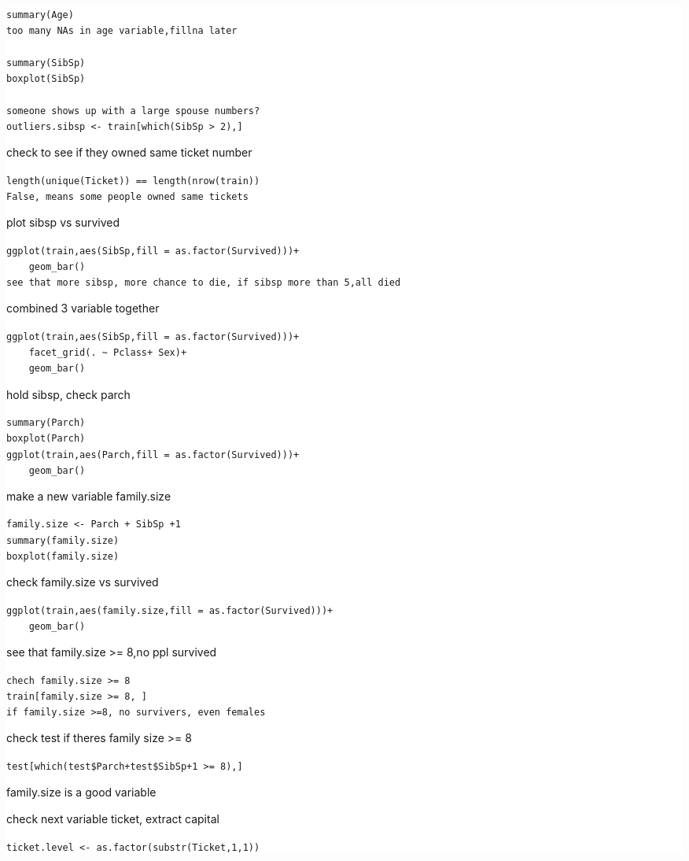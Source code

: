     summary(Age)
    too many NAs in age variable,fillna later

    summary(SibSp)
    boxplot(SibSp)

    someone shows up with a large spouse numbers?    
    outliers.sibsp <- train[which(SibSp > 2),]

check to see if they owned same ticket number

    length(unique(Ticket)) == length(nrow(train))
    False, means some people owned same tickets

plot sibsp vs survived

    ggplot(train,aes(SibSp,fill = as.factor(Survived)))+
        geom_bar()
    see that more sibsp, more chance to die, if sibsp more than 5,all died

combined 3 variable together

    ggplot(train,aes(SibSp,fill = as.factor(Survived)))+
        facet_grid(. ~ Pclass+ Sex)+
        geom_bar()

hold sibsp, check parch

    summary(Parch)
    boxplot(Parch)
    ggplot(train,aes(Parch,fill = as.factor(Survived)))+
        geom_bar()

make a new variable family.size

    family.size <- Parch + SibSp +1
    summary(family.size)
    boxplot(family.size)


check family.size vs survived

    ggplot(train,aes(family.size,fill = as.factor(Survived)))+
        geom_bar()

see that family.size >= 8,no ppl survived

    chech family.size >= 8
    train[family.size >= 8, ]
    if family.size >=8, no survivers, even females

check test if theres family size >= 8

    test[which(test$Parch+test$SibSp+1 >= 8),]


family.size is a good variable

check next variable ticket, extract capital

    ticket.level <- as.factor(substr(Ticket,1,1))

